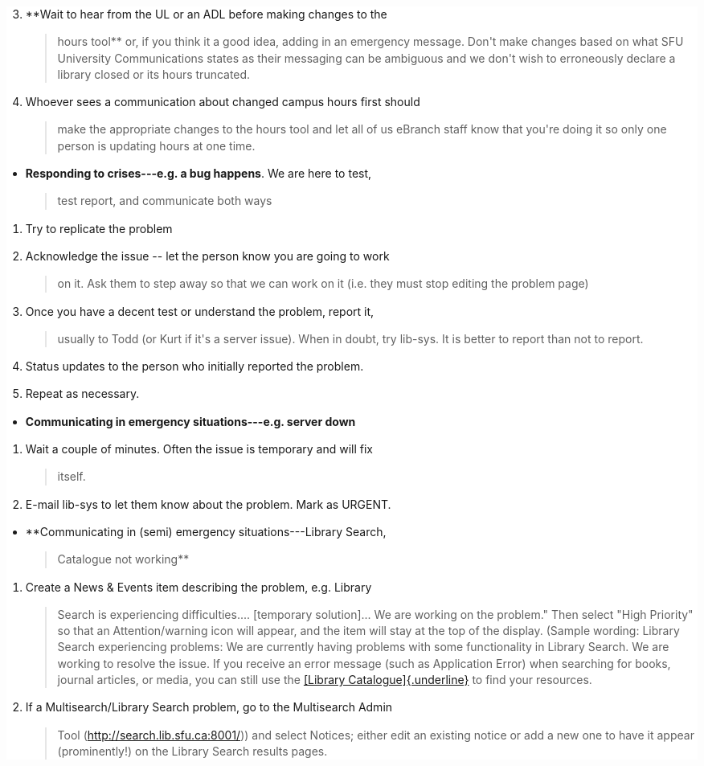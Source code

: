 3.  **Wait to hear from the UL or an ADL before making changes to the
    > hours tool** or, if you think it a good idea, adding in an
    > emergency message. Don't make changes based on what SFU University
    > Communications states as their messaging can be ambiguous and we
    > don't wish to erroneously declare a library closed or its hours
    > truncated.

4.  Whoever sees a communication about changed campus hours first should
    > make the appropriate changes to the hours tool and let all of us
    > eBranch staff know that you're doing it so only one person is
    > updating hours at one time.

-   **Responding to crises---e.g. a bug happens**. We are here to test,
    > test report, and communicate both ways

1.  Try to replicate the problem

2.  Acknowledge the issue -- let the person know you are going to work
    > on it. Ask them to step away so that we can work on it (i.e. they
    > must stop editing the problem page)

3.  Once you have a decent test or understand the problem, report it,
    > usually to Todd (or Kurt if it's a server issue). When in doubt,
    > try lib-sys. It is better to report than not to report.

4.  Status updates to the person who initially reported the problem.

5.  Repeat as necessary.

-   **Communicating in emergency situations---e.g. server down**

1.  Wait a couple of minutes. Often the issue is temporary and will fix
    > itself.

2.  E-mail lib-sys to let them know about the problem. Mark as URGENT.

-   **Communicating in (semi) emergency situations---Library Search,
    > Catalogue not working**

1.  Create a News & Events item describing the problem, e.g. Library
    > Search is experiencing difficulties.... \[temporary solution\]...
    > We are working on the problem." Then select "High Priority" so
    > that an Attention/warning icon will appear, and the item will stay
    > at the top of the display. (Sample wording: Library Search
    > experiencing problems: We are currently having problems with some
    > functionality in Library Search. We are working to resolve the
    > issue. If you receive an error message (such as Application Error)
    > when searching for books, journal articles, or media, you can
    > still use the [[Library
    > Catalogue]{.underline}](https://sfu-primo.hosted.exlibrisgroup.com/primo-explore/search?vid=SFUL&sortby=rank)
    > to find your resources.

2.  If a Multisearch/Library Search problem, go to the Multisearch Admin
    > Tool (http://search.lib.sfu.ca:8001/)) and select Notices; either
    > edit an existing notice or add a new one to have it appear
    > (prominently!) on the Library Search results pages.
